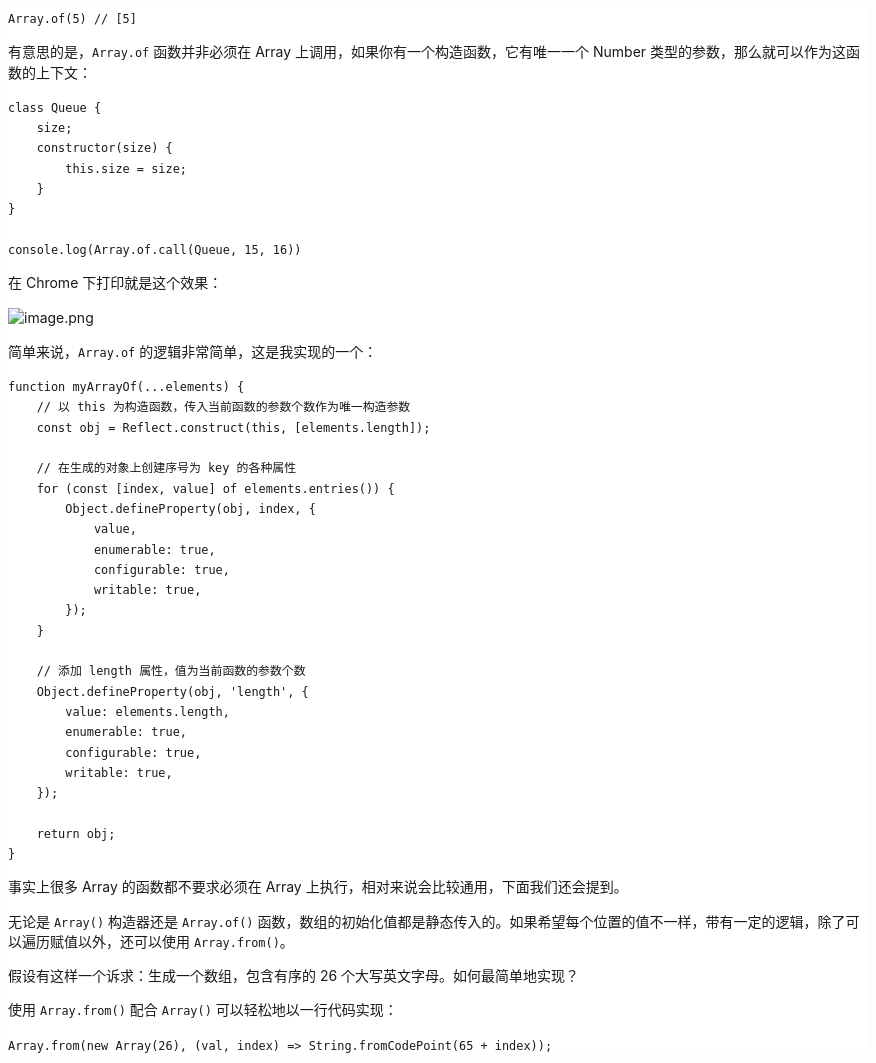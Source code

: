     Array.of(5) // [5]
    

有意思的是，`Array.of` 函数并非必须在 Array 上调用，如果你有一个构造函数，它有唯一一个 Number 类型的参数，那么就可以作为这函数的上下文：

    class Queue {
        size;
        constructor(size) {
            this.size = size;
        }
    }
    
    console.log(Array.of.call(Queue, 15, 16))
    

在 Chrome 下打印就是这个效果：

![image.png](https://p6-juejin.byteimg.com/tos-cn-i-k3u1fbpfcp/ec2628a4954242e19f58b9e3c8211c0e~tplv-k3u1fbpfcp-jj-mark:1600:0:0:0:q75.image#?w=720&h=194&s=28022&e=png&b=ffffff)

简单来说，`Array.of` 的逻辑非常简单，这是我实现的一个：

    function myArrayOf(...elements) {
        // 以 this 为构造函数，传入当前函数的参数个数作为唯一构造参数
        const obj = Reflect.construct(this, [elements.length]);
        
        // 在生成的对象上创建序号为 key 的各种属性
        for (const [index, value] of elements.entries()) {
            Object.defineProperty(obj, index, {
                value,
                enumerable: true,
                configurable: true,
                writable: true,
            });
        }
        
        // 添加 length 属性，值为当前函数的参数个数
        Object.defineProperty(obj, 'length', {
            value: elements.length,
            enumerable: true,
            configurable: true,
            writable: true,
        });
    
        return obj;
    }
    

事实上很多 Array 的函数都不要求必须在 Array 上执行，相对来说会比较通用，下面我们还会提到。

无论是 `Array()` 构造器还是 `Array.of()` 函数，数组的初始化值都是静态传入的。如果希望每个位置的值不一样，带有一定的逻辑，除了可以遍历赋值以外，还可以使用 `Array.from()`。

假设有这样一个诉求：生成一个数组，包含有序的 26 个大写英文字母。如何最简单地实现？

使用 `Array.from()` 配合 `Array()` 可以轻松地以一行代码实现：

    Array.from(new Array(26), (val, index) => String.fromCodePoint(65 + index));
    
